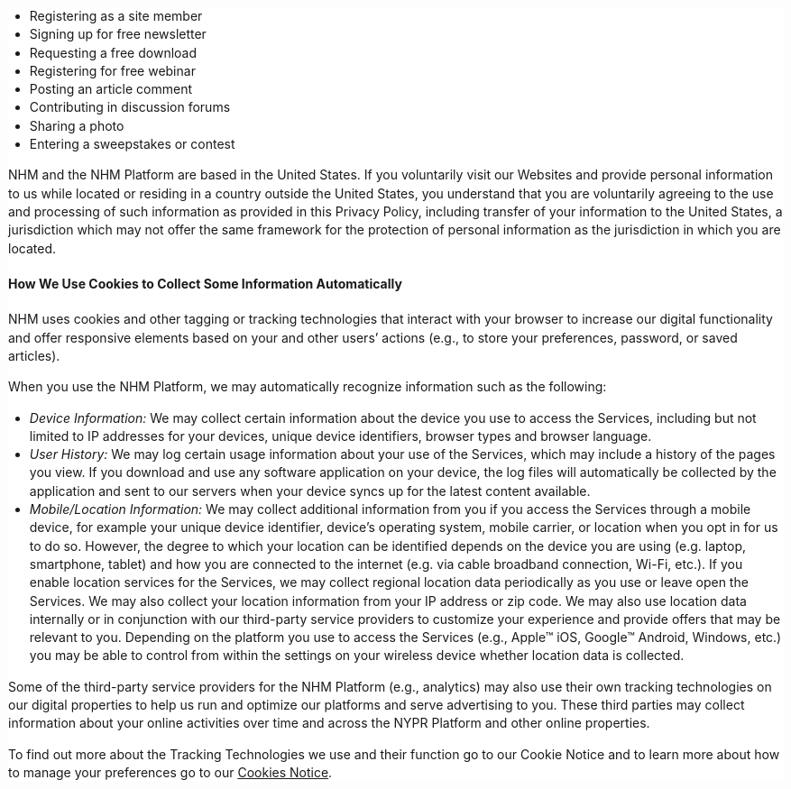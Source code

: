   * Registering as a site member
  * Signing up for free newsletter
  * Requesting a free download
  * Registering for free webinar
  * Posting an article comment
  * Contributing in discussion forums
  * Sharing a photo
  * Entering a sweepstakes or contest



NHM and the NHM Platform are based in the United States. If you voluntarily visit our Websites and provide personal information to us while located or residing in a country outside the United States, you understand that you are voluntarily agreeing to the use and processing of such information as provided in this Privacy Policy, including transfer of your information to the United States, a jurisdiction which may not offer the same framework for the protection of personal information as the jurisdiction in which you are located.

#### How We Use Cookies to Collect Some Information Automatically

NHM uses cookies and other tagging or tracking technologies that interact with your browser to increase our digital functionality and offer responsive elements based on your and other users’ actions (e.g., to store your preferences, password, or saved articles).

When you use the NHM Platform, we may automatically recognize information such as the following:

  * _Device Information:_ We may collect certain information about the device you use to access the Services, including but not limited to IP addresses for your devices, unique device identifiers, browser types and browser language. 
  * _User History:_ We may log certain usage information about your use of the Services, which may include a history of the pages you view. If you download and use any software application on your device, the log files will automatically be collected by the application and sent to our servers when your device syncs up for the latest content available.
  * _Mobile/Location Information:_ We may collect additional information from you if you access the Services through a mobile device, for example your unique device identifier, device’s operating system, mobile carrier, or location when you opt in for us to do so. However, the degree to which your location can be identified depends on the device you are using (e.g. laptop, smartphone, tablet) and how you are connected to the internet (e.g. via cable broadband connection, Wi-Fi, etc.). If you enable location services for the Services, we may collect regional location data periodically as you use or leave open the Services. We may also collect your location information from your IP address or zip code. We may also use location data internally or in conjunction with our third-party service providers to customize your experience and provide offers that may be relevant to you. Depending on the platform you use to access the Services (e.g., Apple™ iOS, Google™ Android, Windows, etc.) you may be able to control from within the settings on your wireless device whether location data is collected.



Some of the third-party service providers for the NHM Platform (e.g., analytics) may also use their own tracking technologies on our digital properties to help us run and optimize our platforms and serve advertising to you. These third parties may collect information about your online activities over time and across the NYPR Platform and other online properties.

To find out more about the Tracking Technologies we use and their function go to our Cookie Notice and to learn more about how to manage your preferences go to our [Cookies Notice](https://web.archive.org/contact-us/cookie/).
